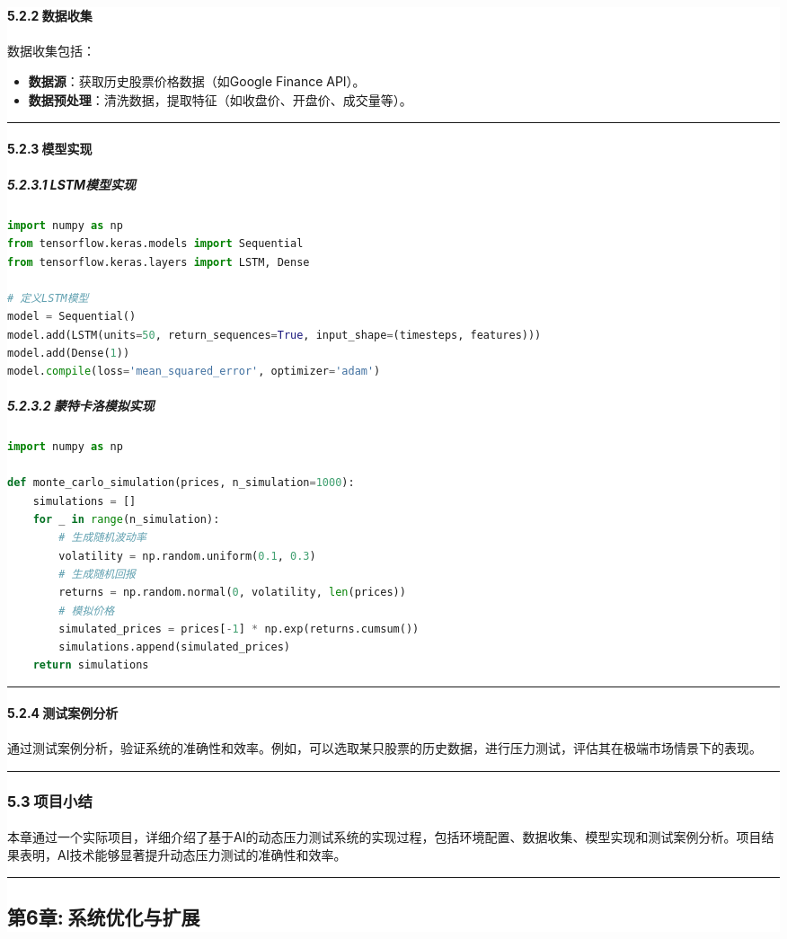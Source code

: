 #### 5.2.2 数据收集
数据收集包括：
- **数据源**：获取历史股票价格数据（如Google Finance API）。
- **数据预处理**：清洗数据，提取特征（如收盘价、开盘价、成交量等）。

---

#### 5.2.3 模型实现

##### 5.2.3.1 LSTM模型实现
```python
import numpy as np
from tensorflow.keras.models import Sequential
from tensorflow.keras.layers import LSTM, Dense

# 定义LSTM模型
model = Sequential()
model.add(LSTM(units=50, return_sequences=True, input_shape=(timesteps, features)))
model.add(Dense(1))
model.compile(loss='mean_squared_error', optimizer='adam')
```

##### 5.2.3.2 蒙特卡洛模拟实现
```python
import numpy as np

def monte_carlo_simulation(prices, n_simulation=1000):
    simulations = []
    for _ in range(n_simulation):
        # 生成随机波动率
        volatility = np.random.uniform(0.1, 0.3)
        # 生成随机回报
        returns = np.random.normal(0, volatility, len(prices))
        # 模拟价格
        simulated_prices = prices[-1] * np.exp(returns.cumsum())
        simulations.append(simulated_prices)
    return simulations
```

---

#### 5.2.4 测试案例分析
通过测试案例分析，验证系统的准确性和效率。例如，可以选取某只股票的历史数据，进行压力测试，评估其在极端市场情景下的表现。

---

### 5.3 项目小结
本章通过一个实际项目，详细介绍了基于AI的动态压力测试系统的实现过程，包括环境配置、数据收集、模型实现和测试案例分析。项目结果表明，AI技术能够显著提升动态压力测试的准确性和效率。

---

## 第6章: 系统优化与扩展
